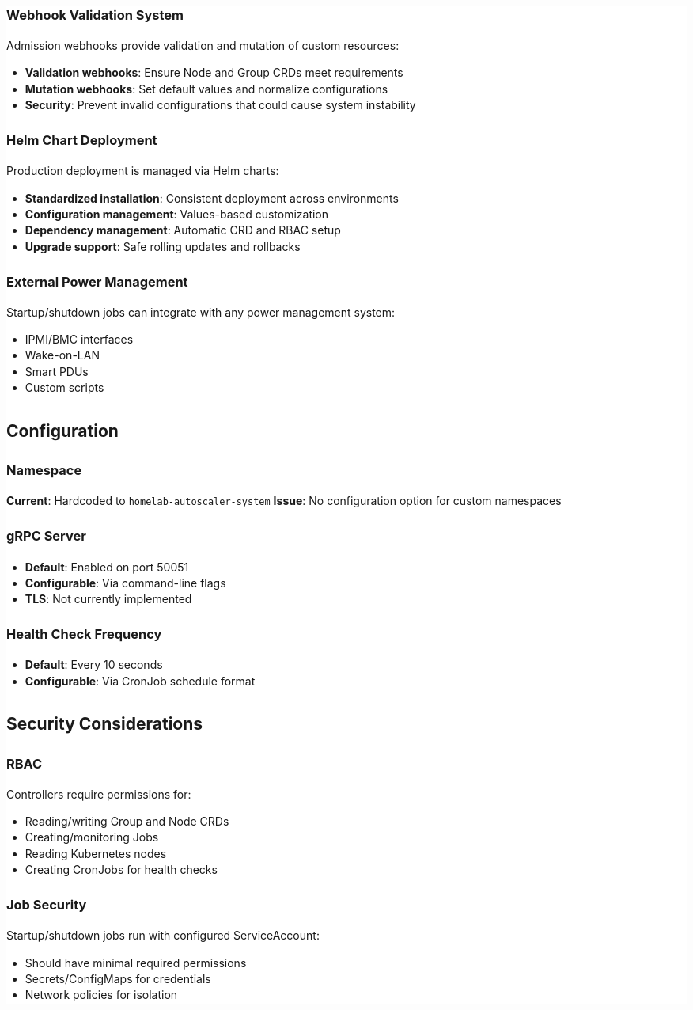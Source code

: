 ### Webhook Validation System
Admission webhooks provide validation and mutation of custom resources:
- **Validation webhooks**: Ensure Node and Group CRDs meet requirements
- **Mutation webhooks**: Set default values and normalize configurations
- **Security**: Prevent invalid configurations that could cause system instability

### Helm Chart Deployment
Production deployment is managed via Helm charts:
- **Standardized installation**: Consistent deployment across environments
- **Configuration management**: Values-based customization
- **Dependency management**: Automatic CRD and RBAC setup
- **Upgrade support**: Safe rolling updates and rollbacks

### External Power Management
Startup/shutdown jobs can integrate with any power management system:
- IPMI/BMC interfaces
- Wake-on-LAN
- Smart PDUs
- Custom scripts

## Configuration

### Namespace
**Current**: Hardcoded to `homelab-autoscaler-system`
**Issue**: No configuration option for custom namespaces

### gRPC Server
- **Default**: Enabled on port 50051
- **Configurable**: Via command-line flags
- **TLS**: Not currently implemented

### Health Check Frequency
- **Default**: Every 10 seconds
- **Configurable**: Via CronJob schedule format

## Security Considerations

### RBAC
Controllers require permissions for:
- Reading/writing Group and Node CRDs
- Creating/monitoring Jobs
- Reading Kubernetes nodes
- Creating CronJobs for health checks

### Job Security
Startup/shutdown jobs run with configured ServiceAccount:
- Should have minimal required permissions
- Secrets/ConfigMaps for credentials
- Network policies for isolation
